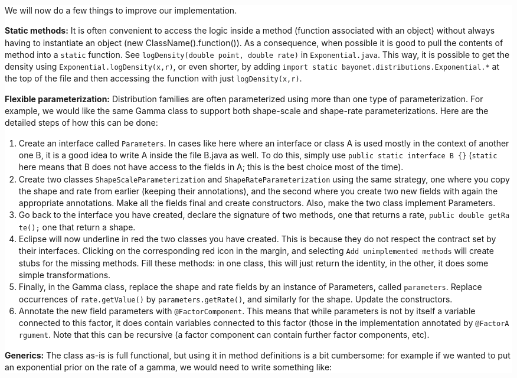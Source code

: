 We will now do a few things to improve our implementation.

**Static methods:** It is often convenient to access the logic inside a method (function associated
with an object) without always 
having to instantiate an object (new ClassName().function()). As a consequence, when 
possible it is good to pull the 
contents of method into a ``static`` function. See ``logDensity(double point, double rate)``
in ``Exponential.java``.
This way, it is possible to get the density using ``Exponential.logDensity(x,r)``, or even 
shorter, by adding ``import static bayonet.distributions.Exponential.*`` at the top of the 
file and then accessing the function with just ``logDensity(x,r)``.

**Flexible parameterization:** Distribution families are often parameterized using more 
than one type of parameterization.
For example, we would like the same Gamma class to support both shape-scale and shape-rate 
parameterizations. Here are the detailed steps of how this can be done:

1. Create an interface called ``Parameters``. In cases like here where an interface or class A is used mostly 
   in the context of another one B, it is a good idea to write A inside the file B.java as well.
   To do this, simply use ``public static interface B {}`` (``static`` here means that B does not
   have access to the fields in A; this is the best choice most of the time).
2. Create two classes ``ShapeScaleParameterization`` and ``ShapeRateParameterization`` 
   using the same strategy, one where you copy the shape and rate from earlier (keeping
   their annotations), and the second where you create two new fields with again the appropriate 
   annotations. Make all the fields final and create constructors. Also, make the two class implement Parameters.
3. Go back to the interface you have created, declare the signature of two methods, one that returns a rate,
   ``public double getRate();``
   one that return a shape.
4. Eclipse will now underline in red the two classes you have created. This is because they do not 
   respect the contract set by their interfaces. Clicking on the corresponding red icon
   in the margin, and selecting ``Add unimplemented methods`` will create stubs for the missing methods.
   Fill these methods: in one class, this will just return the identity, in the other, it does some simple
   transformations.
5. Finally, in the Gamma class, replace the shape and rate fields by an instance of Parameters, called ``parameters``. 
   Replace occurrences of ``rate.getValue()`` by ``parameters.getRate()``, and similarly for the shape. 
   Update the constructors.
6. Annotate the new field parameters with ``@FactorComponent``. This means that while parameters is not
   by itself a variable connected to this factor, it does contain variables connected to this factor 
   (those in the implementation annotated by ``@FactorArgument``. Note that this can be recursive (a 
   factor component can contain further factor components, etc).

**Generics:** The class as-is is full functional, but using it in method definitions is a bit cumbersome:
for example if we wanted to put an exponential prior on the rate of a gamma, we would need to write something 
like:

